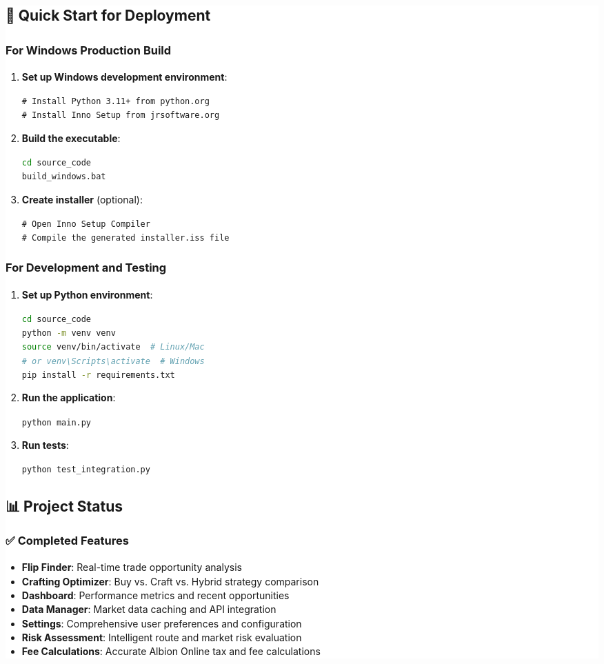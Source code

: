 ## 🚀 Quick Start for Deployment

### For Windows Production Build

1. **Set up Windows development environment**:
   ```cmd
   # Install Python 3.11+ from python.org
   # Install Inno Setup from jrsoftware.org
   ```

2. **Build the executable**:
   ```cmd
   cd source_code
   build_windows.bat
   ```

3. **Create installer** (optional):
   ```cmd
   # Open Inno Setup Compiler
   # Compile the generated installer.iss file
   ```

### For Development and Testing

1. **Set up Python environment**:
   ```bash
   cd source_code
   python -m venv venv
   source venv/bin/activate  # Linux/Mac
   # or venv\Scripts\activate  # Windows
   pip install -r requirements.txt
   ```

2. **Run the application**:
   ```bash
   python main.py
   ```

3. **Run tests**:
   ```bash
   python test_integration.py
   ```

## 📊 Project Status

### ✅ Completed Features
- **Flip Finder**: Real-time trade opportunity analysis
- **Crafting Optimizer**: Buy vs. Craft vs. Hybrid strategy comparison
- **Dashboard**: Performance metrics and recent opportunities
- **Data Manager**: Market data caching and API integration
- **Settings**: Comprehensive user preferences and configuration
- **Risk Assessment**: Intelligent route and market risk evaluation
- **Fee Calculations**: Accurate Albion Online tax and fee calculations
